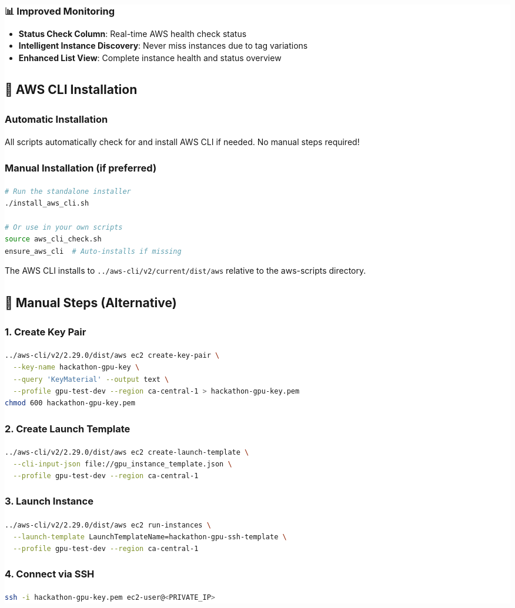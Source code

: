 ### 📊 **Improved Monitoring**
- **Status Check Column**: Real-time AWS health check status  
- **Intelligent Instance Discovery**: Never miss instances due to tag variations
- **Enhanced List View**: Complete instance health and status overview

## 🔧 AWS CLI Installation

### Automatic Installation
All scripts automatically check for and install AWS CLI if needed. No manual steps required!

### Manual Installation (if preferred)
```bash
# Run the standalone installer
./install_aws_cli.sh

# Or use in your own scripts
source aws_cli_check.sh
ensure_aws_cli  # Auto-installs if missing
```

The AWS CLI installs to `../aws-cli/v2/current/dist/aws` relative to the aws-scripts directory.

## 🔧 Manual Steps (Alternative)

### 1. Create Key Pair
```bash
../aws-cli/v2/2.29.0/dist/aws ec2 create-key-pair \
  --key-name hackathon-gpu-key \
  --query 'KeyMaterial' --output text \
  --profile gpu-test-dev --region ca-central-1 > hackathon-gpu-key.pem
chmod 600 hackathon-gpu-key.pem
```

### 2. Create Launch Template
```bash
../aws-cli/v2/2.29.0/dist/aws ec2 create-launch-template \
  --cli-input-json file://gpu_instance_template.json \
  --profile gpu-test-dev --region ca-central-1
```

### 3. Launch Instance
```bash
../aws-cli/v2/2.29.0/dist/aws ec2 run-instances \
  --launch-template LaunchTemplateName=hackathon-gpu-ssh-template \
  --profile gpu-test-dev --region ca-central-1
```

### 4. Connect via SSH
```bash
ssh -i hackathon-gpu-key.pem ec2-user@<PRIVATE_IP>
```
